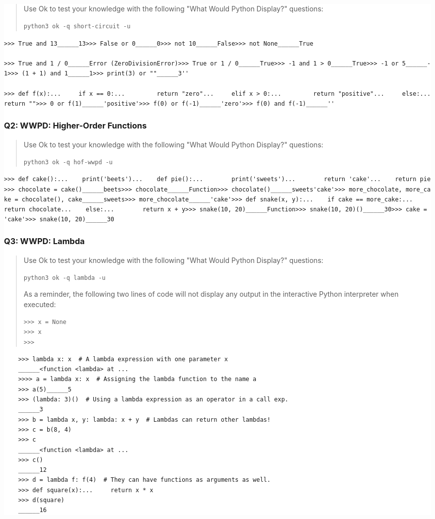 > Use Ok to test your knowledge with the following "What Would Python Display?" questions:
> 
>     python3 ok -q short-circuit -u

    >>> True and 13______13>>> False or 0______0>>> not 10______False>>> not None______True

    >>> True and 1 / 0______Error (ZeroDivisionError)>>> True or 1 / 0______True>>> -1 and 1 > 0______True>>> -1 or 5______-1>>> (1 + 1) and 1______1>>> print(3) or ""______3''

    >>> def f(x):...     if x == 0:...         return "zero"...     elif x > 0:...         return "positive"...     else:...         return "">>> 0 or f(1)______'positive'>>> f(0) or f(-1)______'zero'>>> f(0) and f(-1)______''

### Q2: WWPD: Higher-Order Functions[​](https://www.learncs.site/docs/curriculum-resource/cs61a/lab/lab01#q2-wwpd-higher-order-functions "Direct link to Q2: WWPD: Higher-Order Functions")

> Use Ok to test your knowledge with the following "What Would Python Display?" questions:
> 
>     python3 ok -q hof-wwpd -u

    >>> def cake():...    print('beets')...    def pie():...        print('sweets')...        return 'cake'...    return pie>>> chocolate = cake()______beets>>> chocolate______Function>>> chocolate()______sweets'cake'>>> more_chocolate, more_cake = chocolate(), cake______sweets>>> more_chocolate______'cake'>>> def snake(x, y):...    if cake == more_cake:...        return chocolate...    else:...        return x + y>>> snake(10, 20)______Function>>> snake(10, 20)()______30>>> cake = 'cake'>>> snake(10, 20)______30


### Q3: WWPD: Lambda[​](https://www.learncs.site/docs/curriculum-resource/cs61a/lab/lab01#q3-wwpd-lambda "Direct link to Q3: WWPD: Lambda")

> Use Ok to test your knowledge with the following "What Would Python Display?" questions:
> 
>     python3 ok -q lambda -u
> 
> As a reminder, the following two lines of code will not display any output in the interactive Python interpreter when executed:
> 
>     >>> x = None
>     >>> x
>     >>>


```
    >>> lambda x: x  # A lambda expression with one parameter x
    ______<function <lambda> at ...
    >>>> a = lambda x: x  # Assigning the lambda function to the name a
    >>> a(5)______5
    >>> (lambda: 3)()  # Using a lambda expression as an operator in a call exp.
    ______3
    >>> b = lambda x, y: lambda: x + y  # Lambdas can return other lambdas!
    >>> c = b(8, 4)
    >>> c
    ______<function <lambda> at ...
    >>> c()
    ______12
    >>> d = lambda f: f(4)  # They can have functions as arguments as well.
    >>> def square(x):...     return x * x
    >>> d(square)
    ______16
```
